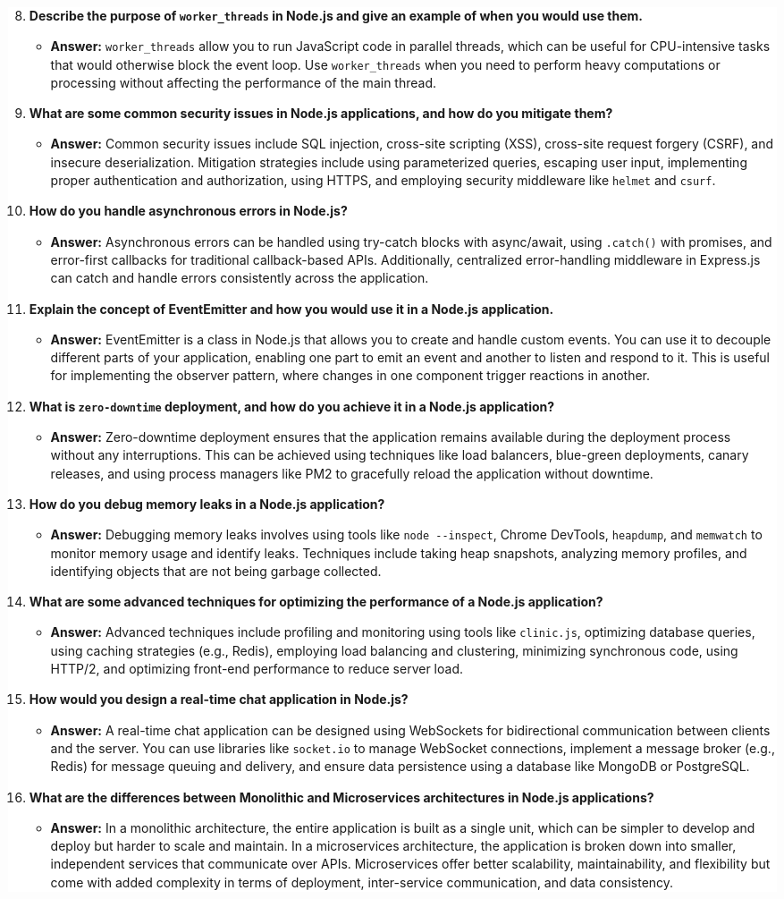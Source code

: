8. **Describe the purpose of `worker_threads` in Node.js and give an example of when you would use them.**
   - **Answer:** `worker_threads` allow you to run JavaScript code in parallel threads, which can be useful for CPU-intensive tasks that would otherwise block the event loop. Use `worker_threads` when you need to perform heavy computations or processing without affecting the performance of the main thread.

9. **What are some common security issues in Node.js applications, and how do you mitigate them?**
   - **Answer:** Common security issues include SQL injection, cross-site scripting (XSS), cross-site request forgery (CSRF), and insecure deserialization. Mitigation strategies include using parameterized queries, escaping user input, implementing proper authentication and authorization, using HTTPS, and employing security middleware like `helmet` and `csurf`.

10. **How do you handle asynchronous errors in Node.js?**
    - **Answer:** Asynchronous errors can be handled using try-catch blocks with async/await, using `.catch()` with promises, and error-first callbacks for traditional callback-based APIs. Additionally, centralized error-handling middleware in Express.js can catch and handle errors consistently across the application.

11. **Explain the concept of EventEmitter and how you would use it in a Node.js application.**
    - **Answer:** EventEmitter is a class in Node.js that allows you to create and handle custom events. You can use it to decouple different parts of your application, enabling one part to emit an event and another to listen and respond to it. This is useful for implementing the observer pattern, where changes in one component trigger reactions in another.

12. **What is `zero-downtime` deployment, and how do you achieve it in a Node.js application?**
    - **Answer:** Zero-downtime deployment ensures that the application remains available during the deployment process without any interruptions. This can be achieved using techniques like load balancers, blue-green deployments, canary releases, and using process managers like PM2 to gracefully reload the application without downtime.

13. **How do you debug memory leaks in a Node.js application?**
    - **Answer:** Debugging memory leaks involves using tools like `node --inspect`, Chrome DevTools, `heapdump`, and `memwatch` to monitor memory usage and identify leaks. Techniques include taking heap snapshots, analyzing memory profiles, and identifying objects that are not being garbage collected.

14. **What are some advanced techniques for optimizing the performance of a Node.js application?**
    - **Answer:** Advanced techniques include profiling and monitoring using tools like `clinic.js`, optimizing database queries, using caching strategies (e.g., Redis), employing load balancing and clustering, minimizing synchronous code, using HTTP/2, and optimizing front-end performance to reduce server load.

15. **How would you design a real-time chat application in Node.js?**
    - **Answer:** A real-time chat application can be designed using WebSockets for bidirectional communication between clients and the server. You can use libraries like `socket.io` to manage WebSocket connections, implement a message broker (e.g., Redis) for message queuing and delivery, and ensure data persistence using a database like MongoDB or PostgreSQL.

16. **What are the differences between Monolithic and Microservices architectures in Node.js applications?**
    - **Answer:** In a monolithic architecture, the entire application is built as a single unit, which can be simpler to develop and deploy but harder to scale and maintain. In a microservices architecture, the application is broken down into smaller, independent services that communicate over APIs. Microservices offer better scalability, maintainability, and flexibility but come with added complexity in terms of deployment, inter-service communication, and data consistency.

